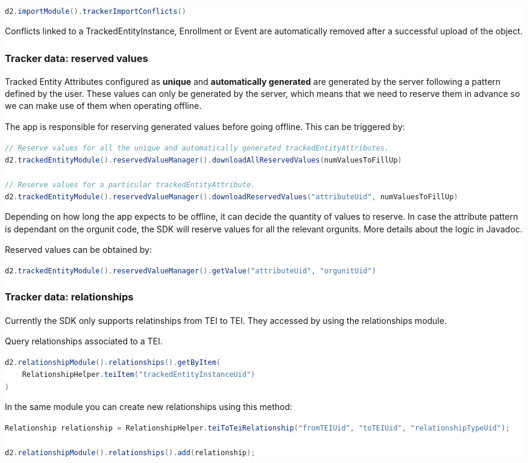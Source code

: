 ```java
d2.importModule().trackerImportConflicts()
```

Conflicts linked to a TrackedEntityInstance, Enrollment or Event are
automatically removed after a successful upload of the object.

### Tracker data: reserved values

Tracked Entity Attributes configured as **unique** and **automatically generated** are generated by the server following a pattern defined by the user. These values can only be generated by the server, which means that we need to reserve them in advance so we can make use of them when operating offline.

The app is responsible for reserving generated values before going offline. This can be triggered by:

```java
// Reserve values for all the unique and automatically generated trackedEntityAttributes.
d2.trackedEntityModule().reservedValueManager().downloadAllReservedValues(numValuesToFillUp)

// Reserve values for a particular trackedEntityAttribute.
d2.trackedEntityModule().reservedValueManager().downloadReservedValues("attributeUid", numValuesToFillUp)
```

Depending on how long the app expects to be offline, it can decide the quantity of values to reserve. In case the attribute pattern is dependant on the orgunit code, the SDK will reserve values for all the relevant orgunits. More details about the logic in Javadoc.

Reserved values can be obtained by:

```java
d2.trackedEntityModule().reservedValueManager().getValue("attributeUid", "orgunitUid")
```

### Tracker data: relationships

Currently the SDK only supports relatinships from TEI to TEI. They accessed by using the relationships module.

Query relationships associated to a TEI.

```java
d2.relationshipModule().relationships().getByItem(
    RelationshipHelper.teiItem("trackedEntityInstanceUid")
)
```

In the same module you can create new relationships using this method:

```java
Relationship relationship = RelationshipHelper.teiToTeiRelationship("fromTEIUid", "toTEIUid", "relationshipTypeUid");

d2.relationshipModule().relationships().add(relationship);
```
